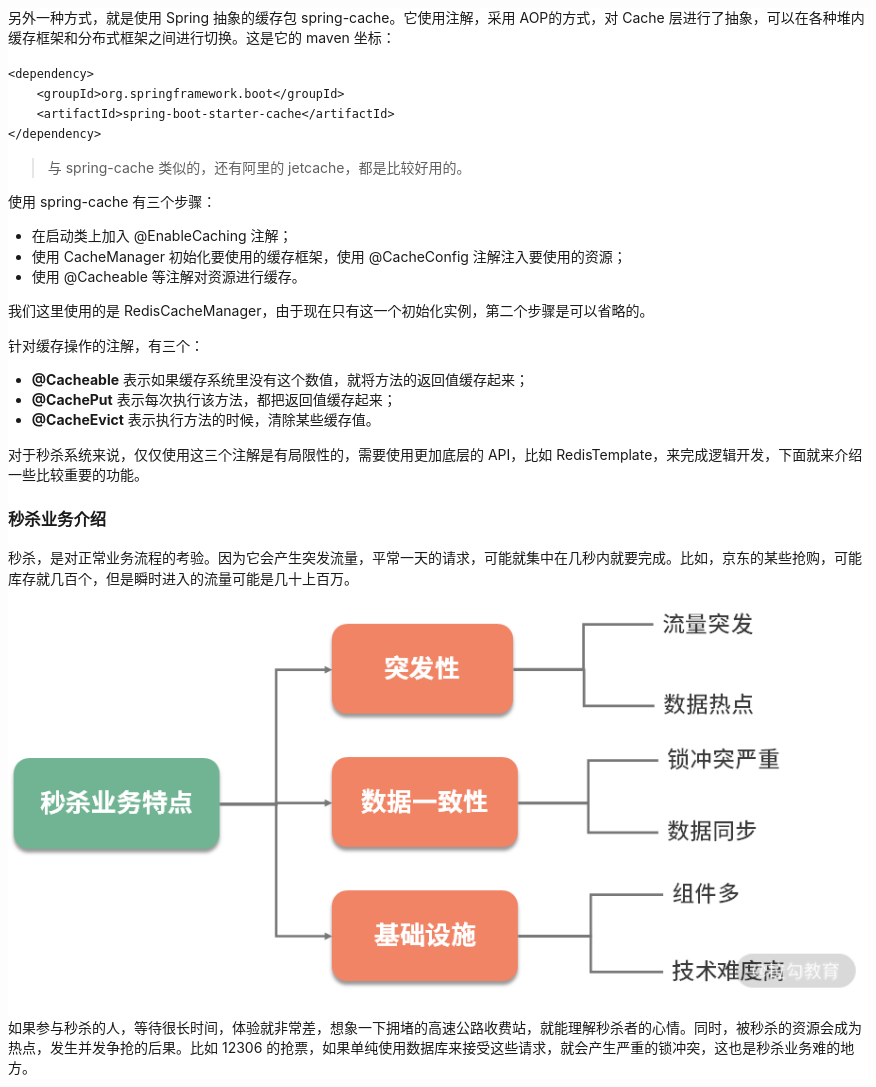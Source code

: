 另外一种方式，就是使用 Spring 抽象的缓存包 spring-cache。它使用注解，采用 AOP的方式，对 Cache 层进行了抽象，可以在各种堆内缓存框架和分布式框架之间进行切换。这是它的 maven 坐标：

```
<dependency> 
    <groupId>org.springframework.boot</groupId> 
    <artifactId>spring-boot-starter-cache</artifactId> 
</dependency>
```

> 与 spring-cache 类似的，还有阿里的 jetcache，都是比较好用的。

使用 spring-cache 有三个步骤：

- 在启动类上加入 @EnableCaching 注解；
- 使用 CacheManager 初始化要使用的缓存框架，使用 @CacheConfig 注解注入要使用的资源；
- 使用 @Cacheable 等注解对资源进行缓存。

我们这里使用的是 RedisCacheManager，由于现在只有这一个初始化实例，第二个步骤是可以省略的。

针对缓存操作的注解，有三个：

- **@Cacheable** 表示如果缓存系统里没有这个数值，就将方法的返回值缓存起来；
- **@CachePut** 表示每次执行该方法，都把返回值缓存起来；
- **@CacheEvict** 表示执行方法的时候，清除某些缓存值。

对于秒杀系统来说，仅仅使用这三个注解是有局限性的，需要使用更加底层的 API，比如 RedisTemplate，来完成逻辑开发，下面就来介绍一些比较重要的功能。

### 秒杀业务介绍

秒杀，是对正常业务流程的考验。因为它会产生突发流量，平常一天的请求，可能就集中在几秒内就要完成。比如，京东的某些抢购，可能库存就几百个，但是瞬时进入的流量可能是几十上百万。

![Drawing 2.png](assets/CgqCHl8qa06AXwgiAABlE7P5SV4914.png)

如果参与秒杀的人，等待很长时间，体验就非常差，想象一下拥堵的高速公路收费站，就能理解秒杀者的心情。同时，被秒杀的资源会成为热点，发生并发争抢的后果。比如 12306 的抢票，如果单纯使用数据库来接受这些请求，就会产生严重的锁冲突，这也是秒杀业务难的地方。
